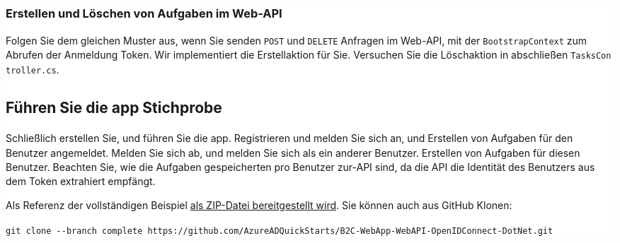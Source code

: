 ### <a name="create-and-delete-tasks-on-the-web-api"></a>Erstellen und Löschen von Aufgaben im Web-API

Folgen Sie dem gleichen Muster aus, wenn Sie senden `POST` und `DELETE` Anfragen im Web-API, mit der `BootstrapContext` zum Abrufen der Anmeldung Token. Wir implementiert die Erstellaktion für Sie. Versuchen Sie die Löschaktion in abschließen `TasksController.cs`.

## <a name="run-the-sample-app"></a>Führen Sie die app Stichprobe

Schließlich erstellen Sie, und führen Sie die app. Registrieren und melden Sie sich an, und Erstellen von Aufgaben für den Benutzer angemeldet. Melden Sie sich ab, und melden Sie sich als ein anderer Benutzer. Erstellen von Aufgaben für diesen Benutzer. Beachten Sie, wie die Aufgaben gespeicherten pro Benutzer zur-API sind, da die API die Identität des Benutzers aus dem Token extrahiert empfängt.

Als Referenz der vollständigen Beispiel [als ZIP-Datei bereitgestellt wird](https://github.com/AzureADQuickStarts/B2C-WebApp-WebAPI-OpenIDConnect-DotNet/archive/complete.zip). Sie können auch aus GitHub Klonen:

```git clone --branch complete https://github.com/AzureADQuickStarts/B2C-WebApp-WebAPI-OpenIDConnect-DotNet.git```

<!--

## Next steps

You can now move on to more advanced B2C topics. You might try:

[Call a web API from a web app]()

[Customize the UX for a B2C app]()

-->
